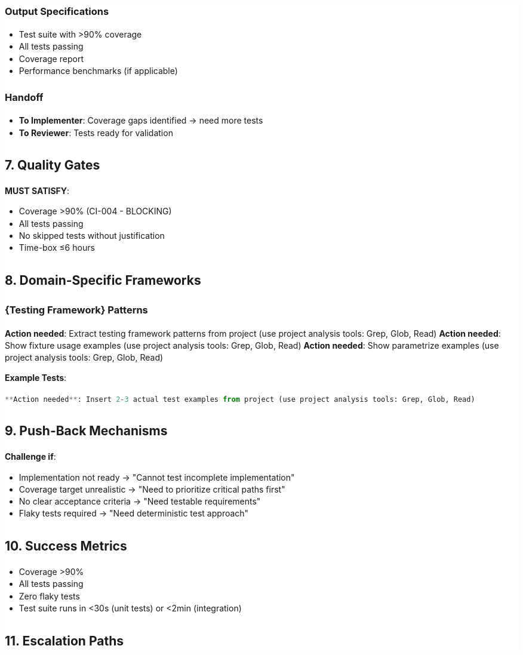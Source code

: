 ### Output Specifications
- Test suite with >90% coverage
- All tests passing
- Coverage report
- Performance benchmarks (if applicable)

### Handoff
- **To Implementer**: Coverage gaps identified → need more tests
- **To Reviewer**: Tests ready for validation

## 7. Quality Gates

**MUST SATISFY**:
- Coverage >90% (CI-004 - BLOCKING)
- All tests passing
- No skipped tests without justification
- Time-box ≤6 hours

## 8. Domain-Specific Frameworks

### {Testing Framework} Patterns

**Action needed**: Extract testing framework patterns from project (use project analysis tools: Grep, Glob, Read)
**Action needed**: Show fixture usage examples (use project analysis tools: Grep, Glob, Read)
**Action needed**: Show parametrize examples (use project analysis tools: Grep, Glob, Read)

**Example Tests**:
```python
**Action needed**: Insert 2-3 actual test examples from project (use project analysis tools: Grep, Glob, Read)
```

## 9. Push-Back Mechanisms

**Challenge if**:
- Implementation not ready → "Cannot test incomplete implementation"
- Coverage target unrealistic → "Need to prioritize critical paths first"
- No clear acceptance criteria → "Need testable requirements"
- Flaky tests required → "Need deterministic test approach"

## 10. Success Metrics

- Coverage >90%
- All tests passing
- Zero flaky tests
- Test suite runs in <30s (unit tests) or <2min (integration)

## 11. Escalation Paths
